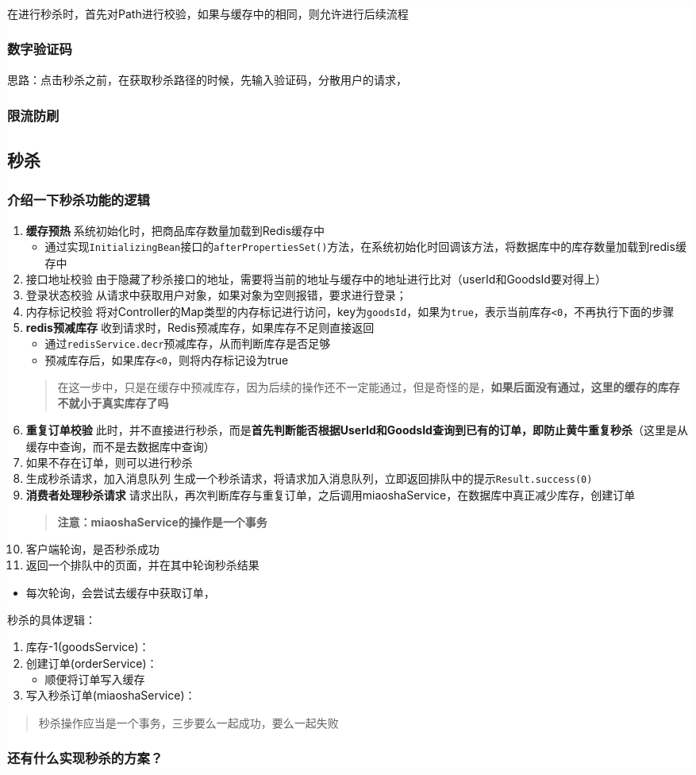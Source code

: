 在进行秒杀时，首先对Path进行校验，如果与缓存中的相同，则允许进行后续流程



### 数字验证码

思路：点击秒杀之前，在获取秒杀路径的时候，先输入验证码，分散用户的请求，




### 限流防刷




## 秒杀

### 介绍一下秒杀功能的逻辑

1. **缓存预热**
    系统初始化时，把商品库存数量加载到Redis缓存中
   - 通过实现`InitializingBean`接口的`afterPropertiesSet()`方法，在系统初始化时回调该方法，将数据库中的库存数量加载到redis缓存中
2. 接口地址校验
    由于隐藏了秒杀接口的地址，需要将当前的地址与缓存中的地址进行比对（userId和GoodsId要对得上）
3. 登录状态校验
    从请求中获取用户对象，如果对象为空则报错，要求进行登录；
4. 内存标记校验
    将对Controller的Map类型的内存标记进行访问，key为`goodsId`，如果为`true`，表示当前库存`<0`，不再执行下面的步骤
5. **redis预减库存**
    收到请求时，Redis预减库存，如果库存不足则直接返回
   - 通过`redisService.decr`预减库存，从而判断库存是否足够
   - 预减库存后，如果库存`<0`，则将内存标记设为true
   > 在这一步中，只是在缓存中预减库存，因为后续的操作还不一定能通过，但是奇怪的是，**如果后面没有通过，这里的缓存的库存不就小于真实库存了吗** 
6. **重复订单校验**
    此时，并不直接进行秒杀，而是**首先判断能否根据UserId和GoodsId查询到已有的订单，即防止黄牛重复秒杀**（这里是从缓存中查询，而不是去数据库中查询）
7. 如果不存在订单，则可以进行秒杀
8. 生成秒杀请求，加入消息队列
    生成一个秒杀请求，将请求加入消息队列，立即返回排队中的提示`Result.success(0)`
9. **消费者处理秒杀请求**
    请求出队，再次判断库存与重复订单，之后调用miaoshaService，在数据库中真正减少库存，创建订单
      > **注意：miaoshaService的操作是一个事务**
11. 客户端轮询，是否秒杀成功
12. 返回一个排队中的页面，并在其中轮询秒杀结果
   - 每次轮询，会尝试去缓存中获取订单， 

秒杀的具体逻辑：
1. 库存-1(goodsService)：
2. 创建订单(orderService)：
   - 顺便将订单写入缓存 
3. 写入秒杀订单(miaoshaService)：

> 秒杀操作应当是一个事务，三步要么一起成功，要么一起失败

### 还有什么实现秒杀的方案？
